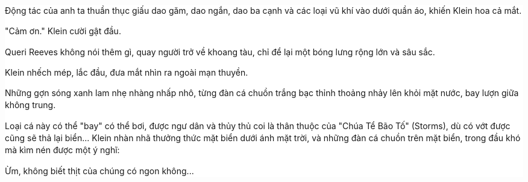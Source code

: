 Động tác của anh ta thuần thục giấu dao găm, dao ngắn, dao ba cạnh và các loại vũ khí vào dưới quần áo, khiến Klein hoa cả mắt.

"Cảm ơn." Klein cười gật đầu.

Queri Reeves không nói thêm gì, quay người trở về khoang tàu, chỉ để lại một bóng lưng rộng lớn và sâu sắc.

Klein nhếch mép, lắc đầu, đưa mắt nhìn ra ngoài mạn thuyền.

Những gợn sóng xanh lam nhẹ nhàng nhấp nhô, từng đàn cá chuồn trắng bạc thỉnh thoảng nhảy lên khỏi mặt nước, bay lượn giữa không trung.

Loại cá này có thể "bay" có thể bơi, được ngư dân và thủy thủ coi là thân thuộc của "Chúa Tể Bão Tố" (Storms), dù có vớt được cũng sẽ thả lại biển... Klein nhàn nhã thưởng thức mặt biển dưới ánh mặt trời, và những đàn cá chuồn trên mặt biển, trong đầu khó mà kìm nén được một ý nghĩ:

Ừm, không biết thịt của chúng có ngon không...